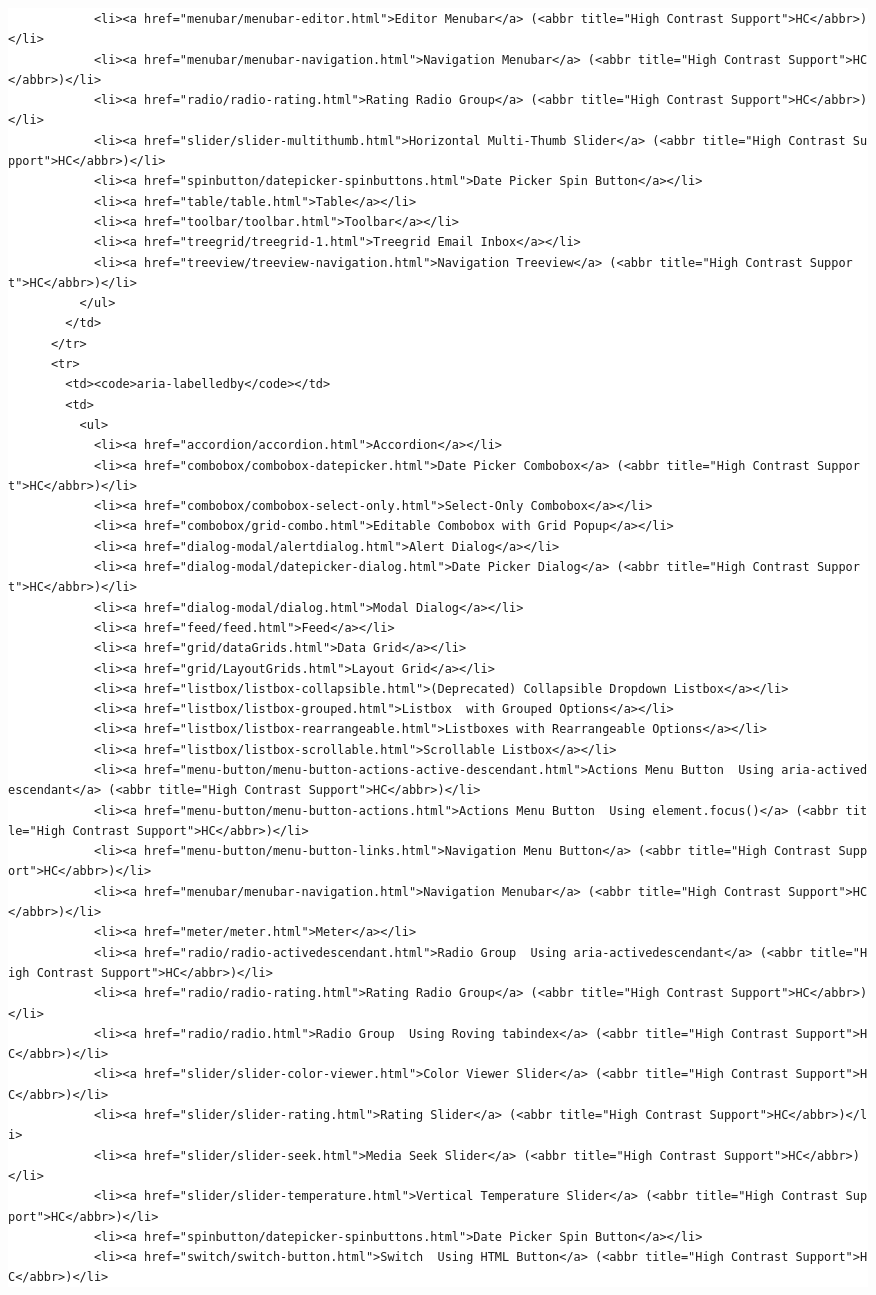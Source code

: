                 <li><a href="menubar/menubar-editor.html">Editor Menubar</a> (<abbr title="High Contrast Support">HC</abbr>)</li>
                <li><a href="menubar/menubar-navigation.html">Navigation Menubar</a> (<abbr title="High Contrast Support">HC</abbr>)</li>
                <li><a href="radio/radio-rating.html">Rating Radio Group</a> (<abbr title="High Contrast Support">HC</abbr>)</li>
                <li><a href="slider/slider-multithumb.html">Horizontal Multi-Thumb Slider</a> (<abbr title="High Contrast Support">HC</abbr>)</li>
                <li><a href="spinbutton/datepicker-spinbuttons.html">Date Picker Spin Button</a></li>
                <li><a href="table/table.html">Table</a></li>
                <li><a href="toolbar/toolbar.html">Toolbar</a></li>
                <li><a href="treegrid/treegrid-1.html">Treegrid Email Inbox</a></li>
                <li><a href="treeview/treeview-navigation.html">Navigation Treeview</a> (<abbr title="High Contrast Support">HC</abbr>)</li>
              </ul>
            </td>
          </tr>
          <tr>
            <td><code>aria-labelledby</code></td>
            <td>
              <ul>
                <li><a href="accordion/accordion.html">Accordion</a></li>
                <li><a href="combobox/combobox-datepicker.html">Date Picker Combobox</a> (<abbr title="High Contrast Support">HC</abbr>)</li>
                <li><a href="combobox/combobox-select-only.html">Select-Only Combobox</a></li>
                <li><a href="combobox/grid-combo.html">Editable Combobox with Grid Popup</a></li>
                <li><a href="dialog-modal/alertdialog.html">Alert Dialog</a></li>
                <li><a href="dialog-modal/datepicker-dialog.html">Date Picker Dialog</a> (<abbr title="High Contrast Support">HC</abbr>)</li>
                <li><a href="dialog-modal/dialog.html">Modal Dialog</a></li>
                <li><a href="feed/feed.html">Feed</a></li>
                <li><a href="grid/dataGrids.html">Data Grid</a></li>
                <li><a href="grid/LayoutGrids.html">Layout Grid</a></li>
                <li><a href="listbox/listbox-collapsible.html">(Deprecated) Collapsible Dropdown Listbox</a></li>
                <li><a href="listbox/listbox-grouped.html">Listbox  with Grouped Options</a></li>
                <li><a href="listbox/listbox-rearrangeable.html">Listboxes with Rearrangeable Options</a></li>
                <li><a href="listbox/listbox-scrollable.html">Scrollable Listbox</a></li>
                <li><a href="menu-button/menu-button-actions-active-descendant.html">Actions Menu Button  Using aria-activedescendant</a> (<abbr title="High Contrast Support">HC</abbr>)</li>
                <li><a href="menu-button/menu-button-actions.html">Actions Menu Button  Using element.focus()</a> (<abbr title="High Contrast Support">HC</abbr>)</li>
                <li><a href="menu-button/menu-button-links.html">Navigation Menu Button</a> (<abbr title="High Contrast Support">HC</abbr>)</li>
                <li><a href="menubar/menubar-navigation.html">Navigation Menubar</a> (<abbr title="High Contrast Support">HC</abbr>)</li>
                <li><a href="meter/meter.html">Meter</a></li>
                <li><a href="radio/radio-activedescendant.html">Radio Group  Using aria-activedescendant</a> (<abbr title="High Contrast Support">HC</abbr>)</li>
                <li><a href="radio/radio-rating.html">Rating Radio Group</a> (<abbr title="High Contrast Support">HC</abbr>)</li>
                <li><a href="radio/radio.html">Radio Group  Using Roving tabindex</a> (<abbr title="High Contrast Support">HC</abbr>)</li>
                <li><a href="slider/slider-color-viewer.html">Color Viewer Slider</a> (<abbr title="High Contrast Support">HC</abbr>)</li>
                <li><a href="slider/slider-rating.html">Rating Slider</a> (<abbr title="High Contrast Support">HC</abbr>)</li>
                <li><a href="slider/slider-seek.html">Media Seek Slider</a> (<abbr title="High Contrast Support">HC</abbr>)</li>
                <li><a href="slider/slider-temperature.html">Vertical Temperature Slider</a> (<abbr title="High Contrast Support">HC</abbr>)</li>
                <li><a href="spinbutton/datepicker-spinbuttons.html">Date Picker Spin Button</a></li>
                <li><a href="switch/switch-button.html">Switch  Using HTML Button</a> (<abbr title="High Contrast Support">HC</abbr>)</li>